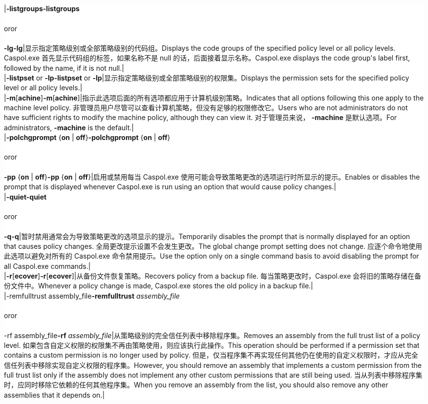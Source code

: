 |<span data-ttu-id="ae49f-221">**-listgroups**</span><span class="sxs-lookup"><span data-stu-id="ae49f-221">**-listgroups**</span></span><br /><br /> <span data-ttu-id="ae49f-222">or</span><span class="sxs-lookup"><span data-stu-id="ae49f-222">or</span></span><br /><br /> <span data-ttu-id="ae49f-223">**-lg**</span><span class="sxs-lookup"><span data-stu-id="ae49f-223">**-lg**</span></span>|<span data-ttu-id="ae49f-224">显示指定策略级别或全部策略级别的代码组。</span><span class="sxs-lookup"><span data-stu-id="ae49f-224">Displays the code groups of the specified policy level or all policy levels.</span></span> <span data-ttu-id="ae49f-225">Caspol.exe 首先显示代码组的标签，如果名称不是 null 的话，后面接着显示名称。</span><span class="sxs-lookup"><span data-stu-id="ae49f-225">Caspol.exe displays the code group's label first, followed by the name, if it is not null.</span></span>|  
|<span data-ttu-id="ae49f-226">**-listpset** or **-lp**</span><span class="sxs-lookup"><span data-stu-id="ae49f-226">**-listpset** or **-lp**</span></span>|<span data-ttu-id="ae49f-227">显示指定策略级别或全部策略级别的权限集。</span><span class="sxs-lookup"><span data-stu-id="ae49f-227">Displays the permission sets for the specified policy level or all policy levels.</span></span>|  
|<span data-ttu-id="ae49f-228">**-m**[**achine**]</span><span class="sxs-lookup"><span data-stu-id="ae49f-228">**-m**[**achine**]</span></span>|<span data-ttu-id="ae49f-229">指示此选项后面的所有选项都应用于计算机级别策略。</span><span class="sxs-lookup"><span data-stu-id="ae49f-229">Indicates that all options following this one apply to the machine level policy.</span></span> <span data-ttu-id="ae49f-230">非管理员用户尽管可以查看计算机策略，但没有足够的权限修改它。</span><span class="sxs-lookup"><span data-stu-id="ae49f-230">Users who are not administrators do not have sufficient rights to modify the machine policy, although they can view it.</span></span> <span data-ttu-id="ae49f-231">对于管理员来说， **-machine** 是默认选项。</span><span class="sxs-lookup"><span data-stu-id="ae49f-231">For administrators, **-machine** is the default.</span></span>|  
|<span data-ttu-id="ae49f-232">**-polchgprompt** {**on** &#124; **off**}</span><span class="sxs-lookup"><span data-stu-id="ae49f-232">**-polchgprompt** {**on** &#124; **off**}</span></span><br /><br /> <span data-ttu-id="ae49f-233">or</span><span class="sxs-lookup"><span data-stu-id="ae49f-233">or</span></span><br /><br /> <span data-ttu-id="ae49f-234">**-pp** {**on** &#124; **off**}</span><span class="sxs-lookup"><span data-stu-id="ae49f-234">**-pp** {**on** &#124; **off**}</span></span>|<span data-ttu-id="ae49f-235">启用或禁用每当 Caspol.exe 使用可能会导致策略更改的选项运行时所显示的提示。</span><span class="sxs-lookup"><span data-stu-id="ae49f-235">Enables or disables the prompt that is displayed whenever Caspol.exe is run using an option that would cause policy changes.</span></span>|  
|<span data-ttu-id="ae49f-236">**-quiet**</span><span class="sxs-lookup"><span data-stu-id="ae49f-236">**-quiet**</span></span><br /><br /> <span data-ttu-id="ae49f-237">or</span><span class="sxs-lookup"><span data-stu-id="ae49f-237">or</span></span><br /><br /> <span data-ttu-id="ae49f-238">**-q**</span><span class="sxs-lookup"><span data-stu-id="ae49f-238">**-q**</span></span>|<span data-ttu-id="ae49f-239">暂时禁用通常会为导致策略更改的选项显示的提示。</span><span class="sxs-lookup"><span data-stu-id="ae49f-239">Temporarily disables the prompt that is normally displayed for an option that causes policy changes.</span></span> <span data-ttu-id="ae49f-240">全局更改提示设置不会发生更改。</span><span class="sxs-lookup"><span data-stu-id="ae49f-240">The global change prompt setting does not change.</span></span> <span data-ttu-id="ae49f-241">应逐个命令地使用此选项以避免对所有的 Caspol.exe 命令禁用提示。</span><span class="sxs-lookup"><span data-stu-id="ae49f-241">Use the option only on a single command basis to avoid disabling the prompt for all Caspol.exe commands.</span></span>|  
|<span data-ttu-id="ae49f-242">**-r**[**ecover**]</span><span class="sxs-lookup"><span data-stu-id="ae49f-242">**-r**[**ecover**]</span></span>|<span data-ttu-id="ae49f-243">从备份文件恢复策略。</span><span class="sxs-lookup"><span data-stu-id="ae49f-243">Recovers policy from a backup file.</span></span> <span data-ttu-id="ae49f-244">每当策略更改时，Caspol.exe 会将旧的策略存储在备份文件中。</span><span class="sxs-lookup"><span data-stu-id="ae49f-244">Whenever a policy change is made, Caspol.exe stores the old policy in a backup file.</span></span>|  
|<span data-ttu-id="ae49f-245">-remfulltrust assembly_file</span><span class="sxs-lookup"><span data-stu-id="ae49f-245">**-remfulltrust** *assembly_file*</span></span><br /><br /> <span data-ttu-id="ae49f-246">or</span><span class="sxs-lookup"><span data-stu-id="ae49f-246">or</span></span><br /><br /> <span data-ttu-id="ae49f-247">-rf  assembly_file</span><span class="sxs-lookup"><span data-stu-id="ae49f-247">**-rf**  *assembly_file*</span></span>|<span data-ttu-id="ae49f-248">从策略级别的完全信任列表中移除程序集。</span><span class="sxs-lookup"><span data-stu-id="ae49f-248">Removes an assembly from the full trust list of a policy level.</span></span> <span data-ttu-id="ae49f-249">如果包含自定义权限的权限集不再由策略使用，则应该执行此操作。</span><span class="sxs-lookup"><span data-stu-id="ae49f-249">This operation should be performed if a permission set that contains a custom permission is no longer used by policy.</span></span> <span data-ttu-id="ae49f-250">但是，仅当程序集不再实现任何其他仍在使用的自定义权限时，才应从完全信任列表中移除实现自定义权限的程序集。</span><span class="sxs-lookup"><span data-stu-id="ae49f-250">However, you should remove an assembly that implements a custom permission from the full trust list only if the assembly does not implement any other custom permissions that are still being used.</span></span> <span data-ttu-id="ae49f-251">当从列表中移除程序集时，应同时移除它依赖的任何其他程序集。</span><span class="sxs-lookup"><span data-stu-id="ae49f-251">When you remove an assembly from the list, you should also remove any other assemblies that it depends on.</span></span>|  